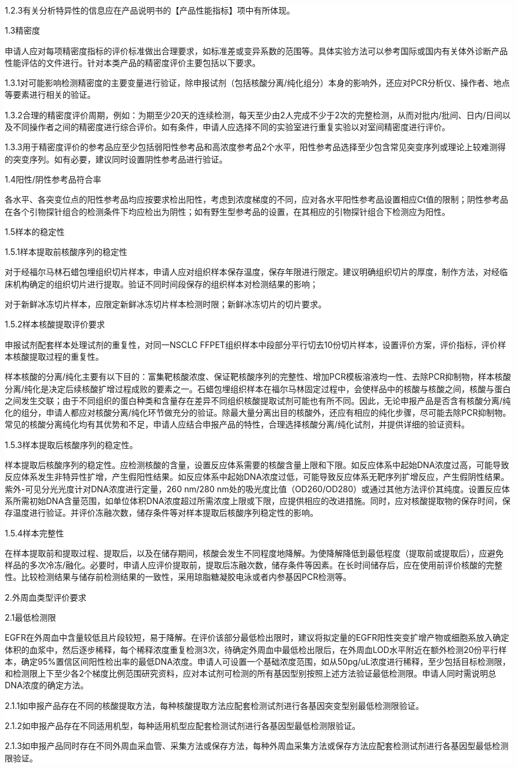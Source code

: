 1.2.3有关分析特异性的信息应在产品说明书的【产品性能指标】项中有所体现。

1.3精密度

申请人应对每项精密度指标的评价标准做出合理要求，如标准差或变异系数的范围等。具体实验方法可以参考国际或国内有关体外诊断产品性能评估的文件进行。针对本类产品的精密度评价主要包括以下要求。

1.3.1对可能影响检测精密度的主要变量进行验证，除申报试剂（包括核酸分离/纯化组分）本身的影响外，还应对PCR分析仪、操作者、地点等要素进行相关的验证。

1.3.2合理的精密度评价周期，例如：为期至少20天的连续检测，每天至少由2人完成不少于2次的完整检测，从而对批内/批间、日内/日间以及不同操作者之间的精密度进行综合评价。如有条件，申请人应选择不同的实验室进行重复实验以对室间精密度进行评价。

1.3.3用于精密度评价的参考品应至少包括弱阳性参考品和高浓度参考品2个水平，阳性参考品选择至少包含常见突变序列或理论上较难测得的突变序列。如有必要，建议同时设置阴性参考品进行验证。

1.4阳性/阴性参考品符合率

各水平、各突变位点的阳性参考品均应按要求检出阳性，考虑到浓度梯度的不同，应对各水平阳性参考品设置相应Ct值的限制；阴性参考品在各个引物探针组合的检测条件下均应检出为阴性；如有野生型参考品的设置，在其相应的引物探针组合下检测应为阳性。

1.5样本的稳定性

1.5.1样本提取前核酸序列的稳定性

对于经福尔马林石蜡包埋组织切片样本，申请人应对组织样本保存温度，保存年限进行限定。建议明确组织切片的厚度，制作方法，对经临床机构确定的组织切片进行提取。验证不同时间段保存的组织样本对检测结果的影响；

对于新鲜冰冻切片样本，应限定新鲜冰冻切片样本检测时限；新鲜冰冻切片的切片要求。

1.5.2样本核酸提取评价要求

申报试剂配套样本处理试剂的重复性，对同一NSCLC
FFPET组织样本中段部分平行切去10份切片样本，设置评价方案，评价指标，评价样本核酸提取过程的重复性。

样本核酸的分离/纯化主要有以下目的：富集靶核酸浓度、保证靶核酸序列的完整性、增加PCR模板溶液均一性、去除PCR抑制物，样本核酸分离/纯化是决定后续核酸扩增过程成败的要素之一。石蜡包埋组织样本在福尔马林固定过程中，会使样品中的核酸与核酸之间，核酸与蛋白之间发生交联；由于不同组织的蛋白种类和含量存在差异不同组织核酸提取试剂可能也有所不同。因此，无论申报产品是否含有核酸分离/纯化的组分，申请人都应对核酸分离/纯化环节做充分的验证。除最大量分离出目的核酸外，还应有相应的纯化步骤，尽可能去除PCR抑制物。常见的核酸分离纯化均有其优势和不足，申请人应结合申报产品的特性，合理选择核酸分离/纯化试剂，并提供详细的验证资料。

1.5.3样本提取后核酸序列的稳定性。

样本提取后核酸序列的稳定性。应检测核酸的含量，设置反应体系需要的核酸含量上限和下限。如反应体系中起始DNA浓度过高，可能导致反应体系发生非特异性扩增，产生假阳性结果。如反应体系中起始DNA浓度过低，可能导致反应体系无靶序列扩增反应，产生假阴性结果。紫外-可见分光光度计对DNA浓度进行定量，260
nm/280
nm处的吸光度比值（OD260/OD280）或通过其他方法评价其纯度。设置反应体系所需初始DNA含量范围，如单位体积DNA浓度超过所需浓度上限或下限，应提供相应的改进措施。同时，应对核酸提取物的保存时间，保存温度进行验证。并评价冻融次数，储存条件等对样本提取后核酸序列稳定性的影响。

1.5.4样本完整性

在样本提取前和提取过程、提取后，以及在储存期间，核酸会发生不同程度地降解。为使降解降低到最低程度（提取前或提取后），应避免样品的多次冷冻/融化。必要时，申请人应评价提取前，提取后冻融次数，储存条件等因素。在长时间储存后，应在使用前评价核酸的完整性。比较检测结果与储存前检测结果的一致性，采用琼脂糖凝胶电泳或者内参基因PCR检测等。

2.外周血类型评价要求

2.1最低检测限

EGFR在外周血中含量较低且片段较短，易于降解。在评价该部分最低检出限时，建议将拟定量的EGFR阳性突变扩增产物或细胞系放入确定体积的血浆中，然后逐步稀释，每个稀释浓度重复检测3次，待确定外周血中最低检出限后，在外周血LOD水平附近在额外检测20份平行样本，确定95%置信区间阳性检出率的最低DNA浓度。申请人可设置一个基础浓度范围，如从50pg/uL浓度进行稀释，至少包括目标检测限，和检测限上下至少各2个梯度比例范围研究资料，应对本试剂可检测的所有基因型别按照上述方法验证最低检测限。申请人同时需说明总DNA浓度的确定方法。

2.1.1如申报产品存在不同的核酸提取方法，每种核酸提取方法应配套检测试剂进行各基因突变型别最低检测限验证。

2.1.2如申报产品存在不同适用机型，每种适用机型应配套检测试剂进行各基因型最低检测限验证。

2.1.3如申报产品同时存在不同外周血采血管、采集方法或保存方法，每种外周血采集方法或保存方法应配套检测试剂进行各基因型最低检测限验证。
